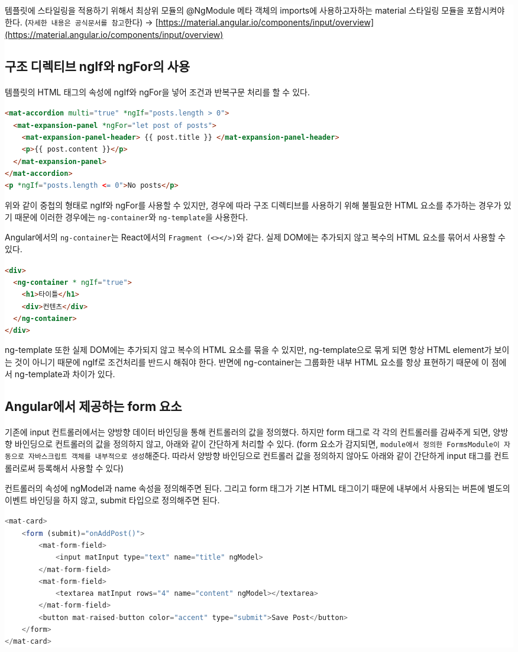   템플릿에 스타일링을 적용하기 위해서 최상위 모듈의 @NgModule 메타 객체의 imports에 사용하고자하는 material 스타일링 모듈을 포함시켜야 한다.
  (`자세한 내용은 공식문서를 참고`한다)
  → [https://material.angular.io/components/input/overview](https://material.angular.io/components/input/overview)

## <b>구조 디렉티브 ngIf와 ngFor의 사용</b>

템플릿의 HTML 태그의 속성에 ngIf와 ngFor을 넣어 조건과 반복구문 처리를 할 수 있다.

```html
<mat-accordion multi="true" *ngIf="posts.length > 0">
  <mat-expansion-panel *ngFor="let post of posts">
    <mat-expansion-panel-header> {{ post.title }} </mat-expansion-panel-header>
    <p>{{ post.content }}</p>
  </mat-expansion-panel>
</mat-accordion>
<p *ngIf="posts.length <= 0">No posts</p>
```

위와 같이 중첩의 형태로 ngIf와 ngFor를 사용할 수 있지만, 경우에 따라 구조 디렉티브를 사용하기 위해 불필요한 HTML 요소를 추가하는 경우가 있기 때문에
이러한 경우에는 `ng-container`와 `ng-template`을 사용한다.

Angular에서의 `ng-container`는 React에서의 `Fragment (<></>)`와 같다. 실제 DOM에는 추가되지 않고 복수의 HTML 요소를 묶어서 사용할 수 있다.

```html
<div>
  <ng-container * ngIf="true">
    <h1>타이틀</h1>
    <div>컨텐츠</div>
  </ng-container>
</div>
```

ng-template 또한 실제 DOM에는 추가되지 않고 복수의 HTML 요소를 묶을 수 있지만, ng-template으로 묶게 되면 항상 HTML element가 보이는 것이 아니기 때문에 ngIf로 조건처리를 반드시 해줘야 한다.
반면에 ng-container는 그룹화한 내부 HTML 요소를 항상 표현하기 때문에 이 점에서 ng-template과 차이가 있다.

## <b>Angular에서 제공하는 form 요소</b>

기존에 input 컨트롤러에서는 양방향 데이터 바인딩을 통해 컨트롤러의 값을 정의했다.
하지만 form 태그로 각 각의 컨트롤러를 감싸주게 되면, 양방향 바인딩으로 컨트롤러의 값을 정의하지 않고, 아래와 같이 간단하게 처리할 수 있다.
(form 요소가 감지되면, `module에서 정의한 FormsModule이 자동으로 자바스크립트 객체를 내부적으로 생성`해준다. 따라서 양방향 바인딩으로 컨트롤러 값을 정의하지 않아도 아래와 같이 간단하게 input 태그를 컨트롤러로써 등록해서 사용할 수 있다)

컨트롤러의 속성에 ngModel과 name 속성을 정의해주면 된다. 그리고 form 태그가 기본 HTML 태그이기 때문에 내부에서 사용되는 버튼에 별도의 이벤트 바인딩을 하지 않고, submit 타입으로 정의해주면 된다.

```javascript
<mat-card>
    <form (submit)="onAddPost()">
        <mat-form-field>
            <input matInput type="text" name="title" ngModel>
        </mat-form-field>
        <mat-form-field>
            <textarea matInput rows="4" name="content" ngModel></textarea>
        </mat-form-field>
        <button mat-raised-button color="accent" type="submit">Save Post</button>
    </form>
</mat-card>
```

